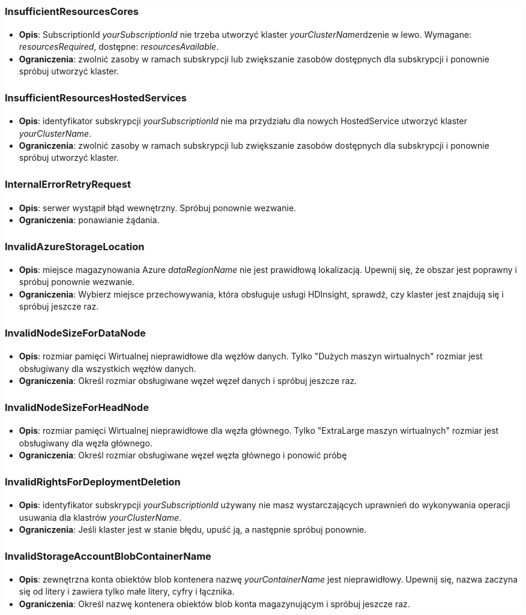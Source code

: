### <a id="InsufficientResourcesCores"></a>InsufficientResourcesCores
- **Opis**: SubscriptionId *yourSubscriptionId* nie trzeba utworzyć klaster *yourClusterName*rdzenie w lewo. Wymagane: *resourcesRequired*, dostępne: *resourcesAvailable*.  
- **Ograniczenia**: zwolnić zasoby w ramach subskrypcji lub zwiększanie zasobów dostępnych dla subskrypcji i ponownie spróbuj utworzyć klaster.

### <a id="InsufficientResourcesHostedServices"></a>InsufficientResourcesHostedServices
- **Opis**: identyfikator subskrypcji *yourSubscriptionId* nie ma przydziału dla nowych HostedService utworzyć klaster *yourClusterName*.  
- **Ograniczenia**: zwolnić zasoby w ramach subskrypcji lub zwiększanie zasobów dostępnych dla subskrypcji i ponownie spróbuj utworzyć klaster.

### <a id="InternalErrorRetryRequest"></a>InternalErrorRetryRequest
- **Opis**: serwer wystąpił błąd wewnętrzny. Spróbuj ponownie wezwanie.  
- **Ograniczenia**: ponawianie żądania.

### <a id="InvalidAzureStorageLocation"></a>InvalidAzureStorageLocation
- **Opis**: miejsce magazynowania Azure *dataRegionName* nie jest prawidłową lokalizacją. Upewnij się, że obszar jest poprawny i spróbuj ponownie wezwanie.
- **Ograniczenia**: Wybierz miejsce przechowywania, która obsługuje usługi HDInsight, sprawdź, czy klaster jest znajdują się i spróbuj jeszcze raz.

### <a id="InvalidNodeSizeForDataNode"></a>InvalidNodeSizeForDataNode
- **Opis**: rozmiar pamięci Wirtualnej nieprawidłowe dla węzłów danych. Tylko "Dużych maszyn wirtualnych" rozmiar jest obsługiwany dla wszystkich węzłów danych.  
- **Ograniczenia**: Określ rozmiar obsługiwane węzeł węzeł danych i spróbuj jeszcze raz.

### <a id="InvalidNodeSizeForHeadNode"></a>InvalidNodeSizeForHeadNode
- **Opis**: rozmiar pamięci Wirtualnej nieprawidłowe dla węzła głównego. Tylko "ExtraLarge maszyn wirtualnych" rozmiar jest obsługiwany dla węzła głównego.  
- **Ograniczenia**: Określ rozmiar obsługiwane węzeł węzła głównego i ponowić próbę

### <a id="InvalidRightsForDeploymentDeletion"></a>InvalidRightsForDeploymentDeletion
- **Opis**: identyfikator subskrypcji *yourSubscriptionId* używany nie masz wystarczających uprawnień do wykonywania operacji usuwania dla klastrów *yourClusterName*.  
- **Ograniczenia**: Jeśli klaster jest w stanie błędu, upuść ją, a następnie spróbuj ponownie.  

### <a id="InvalidStorageAccountBlobContainerName"></a>InvalidStorageAccountBlobContainerName
- **Opis**: zewnętrzna konta obiektów blob kontenera nazwę *yourContainerName* jest nieprawidłowy. Upewnij się, nazwa zaczyna się od litery i zawiera tylko małe litery, cyfry i łącznika.  
- **Ograniczenia**: Określ nazwę kontenera obiektów blob konta magazynującym i spróbuj jeszcze raz.
